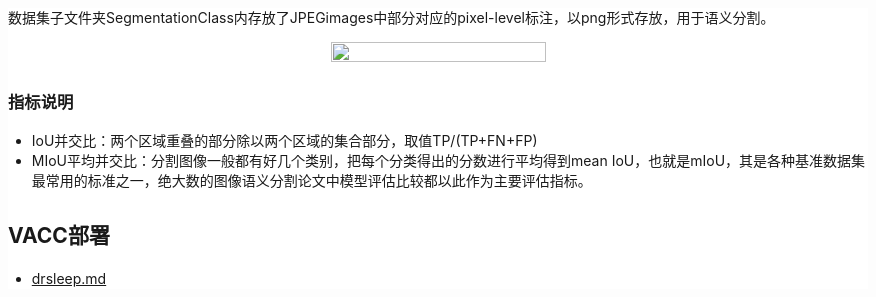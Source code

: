 数据集子文件夹SegmentationClass内存放了JPEGimages中部分对应的pixel-level标注，以png形式存放，用于语义分割。

<div  align="center">
<img src="../../images/unet/voc.jpg" width="50%" height="50%">
</div>

### 指标说明

- IoU并交比：两个区域重叠的部分除以两个区域的集合部分，取值TP/(TP+FN+FP)
- MIoU平均并交比：分割图像一般都有好几个类别，把每个分类得出的分数进行平均得到mean IoU，也就是mIoU，其是各种基准数据集最常用的标准之一，绝大数的图像语义分割论文中模型评估比较都以此作为主要评估指标。

## VACC部署

- [drsleep.md](./source_code/drsleep.md)
